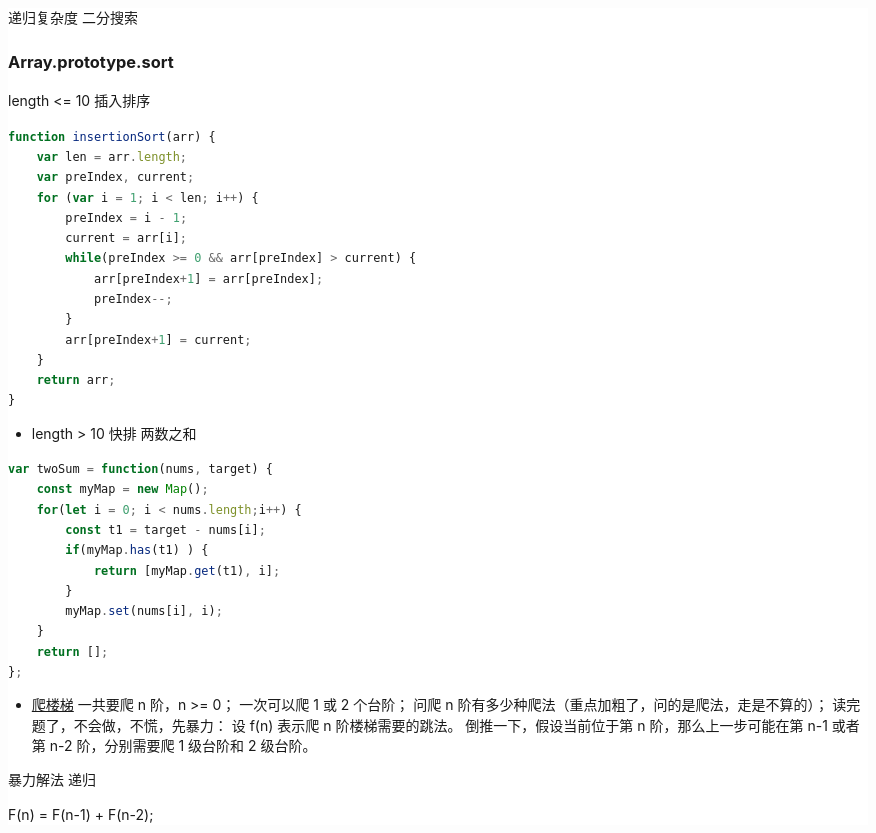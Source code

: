 递归复杂度
二分搜索


### Array.prototype.sort 

 length <= 10 插入排序
```js
function insertionSort(arr) {
    var len = arr.length;
    var preIndex, current;
    for (var i = 1; i < len; i++) {
        preIndex = i - 1;
        current = arr[i];
        while(preIndex >= 0 && arr[preIndex] > current) {
            arr[preIndex+1] = arr[preIndex];
            preIndex--;
        }
        arr[preIndex+1] = current;
    }
    return arr;
}
```


- length > 10 快排
两数之和

```js
var twoSum = function(nums, target) {
    const myMap = new Map();
	for(let i = 0; i < nums.length;i++) {
		const t1 = target - nums[i];
		if(myMap.has(t1) ) {
			return [myMap.get(t1), i];
		}
		myMap.set(nums[i], i);
	}
	return [];
};
```

- [爬楼梯](https://leetcode-cn.com/problems/climbing-stairs/?utm_source=LCUS&utm_medium=ip_redirect&utm_campaign=transfer2china) 
一共要爬 n 阶，n >= 0；
一次可以爬 1 或 2 个台阶；
问爬 n 阶有多少种爬法（重点加粗了，问的是爬法，走是不算的）；
读完题了，不会做，不慌，先暴力：
设 f(n) 表示爬 n 阶楼梯需要的跳法。
倒推一下，假设当前位于第 n 阶，那么上一步可能在第 n-1 或者第 n-2 阶，分别需要爬 1 级台阶和 2 级台阶。

暴力解法
递归

F(n) = F(n-1) + F(n-2);

